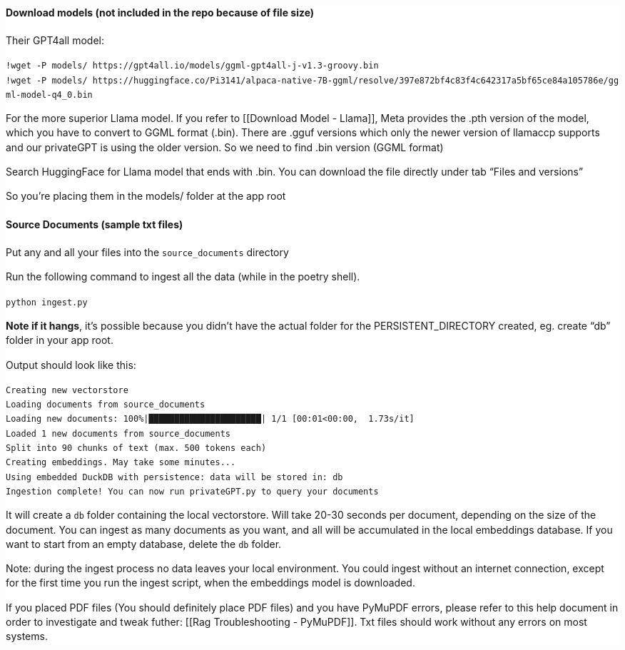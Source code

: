 #### Download models (not included in the repo because of file size)

Their GPT4all model:
```
!wget -P models/ https://gpt4all.io/models/ggml-gpt4all-j-v1.3-groovy.bin  
!wget -P models/ https://huggingface.co/Pi3141/alpaca-native-7B-ggml/resolve/397e872bf4c83f4c642317a5bf65ce84a105786e/ggml-model-q4_0.bin
```

For the more superior Llama model. If you refer to [[Download Model - Llama]], Meta provides the .pth version of the model, which you have to convert to GGML format (.bin). There are .gguf versions which only the newer version of llamaccp supports and our privateGPT is using the older version. So we need to find .bin version (GGML format)

Search HuggingFace for Llama model that ends with .bin. You can download the file directly under tab “Files and versions”

So you’re placing them in the models/ folder at the app root

#### Source Documents (sample txt files)

Put any and all your files into the `source_documents` directory

Run the following command to ingest all the data (while in the poetry shell).
```
python ingest.py
```

**Note if it hangs**, it’s possible because you didn’t have the actual folder for the PERSISTENT_DIRECTORY created, eg. create “db” folder in your app root.

Output should look like this:
```
Creating new vectorstore  
Loading documents from source_documents  
Loading new documents: 100%|██████████████████████| 1/1 [00:01<00:00,  1.73s/it]  
Loaded 1 new documents from source_documents  
Split into 90 chunks of text (max. 500 tokens each)  
Creating embeddings. May take some minutes...  
Using embedded DuckDB with persistence: data will be stored in: db  
Ingestion complete! You can now run privateGPT.py to query your documents
```

It will create a `db` folder containing the local vectorstore. Will take 20-30 seconds per document, depending on the size of the document. You can ingest as many documents as you want, and all will be accumulated in the local embeddings database. If you want to start from an empty database, delete the `db` folder.

Note: during the ingest process no data leaves your local environment. You could ingest without an internet connection, except for the first time you run the ingest script, when the embeddings model is downloaded.

If you placed PDF files (You should definitely place PDF files) and you have PyMuPDF errors, please refer to this help document in order to investigate and tweak futher: [[Rag Troubleshooting - PyMuPDF]]. Txt files should work without any errors on most systems.
